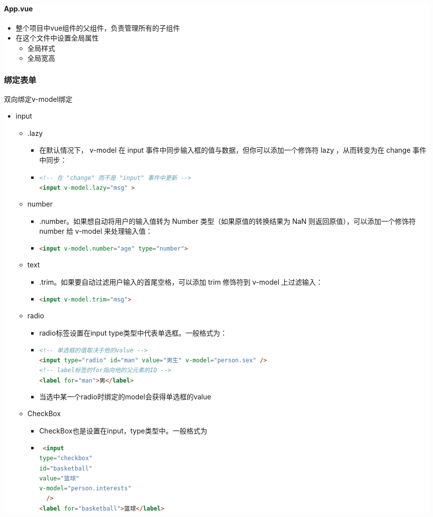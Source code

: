 #### App.vue

- 整个项目中vue组件的父组件，负责管理所有的子组件
- 在这个文件中设置全局属性
  - 全局样式
  - 全局宽高

### 绑定表单

双向绑定v-model绑定

- input

  - .lazy

    - 在默认情况下， v-model 在 input 事件中同步输入框的值与数据，但你可以添加一个修饰符 lazy ，从而转变为在 change 事件中同步：

    - ```HTML
      <!-- 在 "change" 而不是 "input" 事件中更新 -->
      <input v-model.lazy="msg" >
      ```

  - number

    - .number。如果想自动将用户的输入值转为 Number 类型（如果原值的转换结果为 NaN 则返回原值），可以添加一个修饰符 number 给 v-model 来处理输入值：

    - ```HTML
      <input v-model.number="age" type="number">
      ```

  - text

    - .trim。如果要自动过滤用户输入的首尾空格，可以添加 trim 修饰符到 v-model 上过滤输入：

    - ```HTML
      <input v-model.trim="msg">
      ```

  - radio

    - radio标签设置在input type类型中代表单选框。一般格式为：

    - ```html
      <!-- 单选框的值取决于他的value -->
      <input type="radio" id="man" value="男生" v-model="person.sex" />
      <!-- label标签的for指向他的父元素的ID -->
      <label for="man">男</label>
      ```

    - 当选中某一个radio时绑定的model会获得单选框的value

  - CheckBox

    - CheckBox也是设置在input，type类型中。一般格式为

    - ```html
       <input
      type="checkbox"
      id="basketball"
      value="篮球"
      v-model="person.interests"
        />
      <label for="basketball">篮球</label>
      ```

